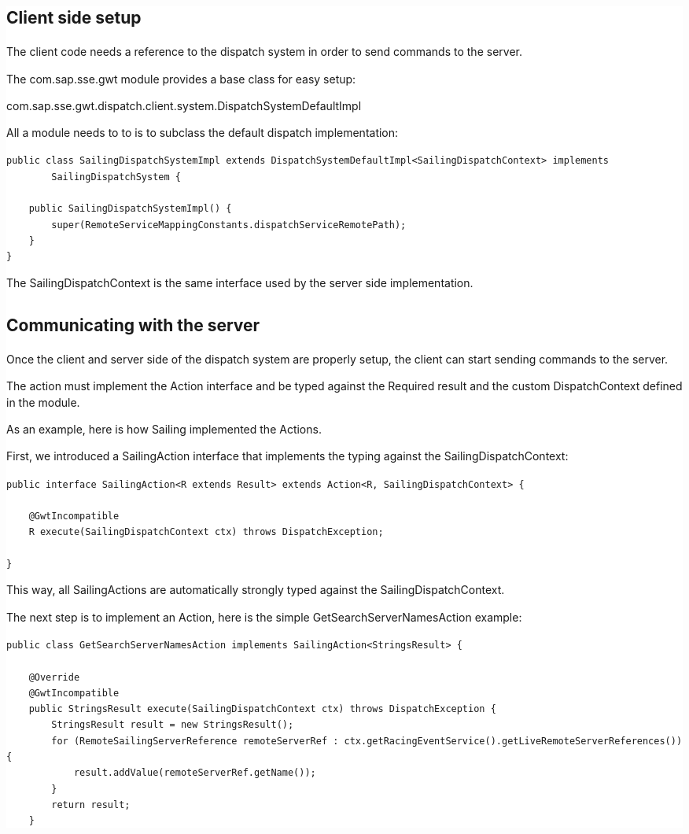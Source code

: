 
## Client side setup
 
The client code needs a reference to the dispatch system in order to send commands to the server.

The com.sap.sse.gwt module provides a base class for easy setup: 

com.sap.sse.gwt.dispatch.client.system.DispatchSystemDefaultImpl<SailingDispatchContext>
 
All a module needs to to is to subclass the default dispatch implementation:

    public class SailingDispatchSystemImpl extends DispatchSystemDefaultImpl<SailingDispatchContext> implements
            SailingDispatchSystem {
        
        public SailingDispatchSystemImpl() {
            super(RemoteServiceMappingConstants.dispatchServiceRemotePath);
        }
    }

The SailingDispatchContext is the same interface used by the server side implementation.

## Communicating with the server

Once the client and server side of the dispatch system are properly setup, the client can start sending commands to the server.

The action must implement the Action interface and be typed against the Required result and the custom DispatchContext defined in the module.

As an example, here is how Sailing implemented the Actions.

First, we introduced a SailingAction interface that implements the typing against the SailingDispatchContext:


    public interface SailingAction<R extends Result> extends Action<R, SailingDispatchContext> {
    
        @GwtIncompatible
        R execute(SailingDispatchContext ctx) throws DispatchException;
    
    }

This way, all SailingActions are automatically strongly typed against the SailingDispatchContext.

The next step is to implement an Action, here is the simple GetSearchServerNamesAction example:


    public class GetSearchServerNamesAction implements SailingAction<StringsResult> {
    
        @Override
        @GwtIncompatible
        public StringsResult execute(SailingDispatchContext ctx) throws DispatchException {
            StringsResult result = new StringsResult();
            for (RemoteSailingServerReference remoteServerRef : ctx.getRacingEventService().getLiveRemoteServerReferences()) {
                result.addValue(remoteServerRef.getName());
            }
            return result;
        }
        